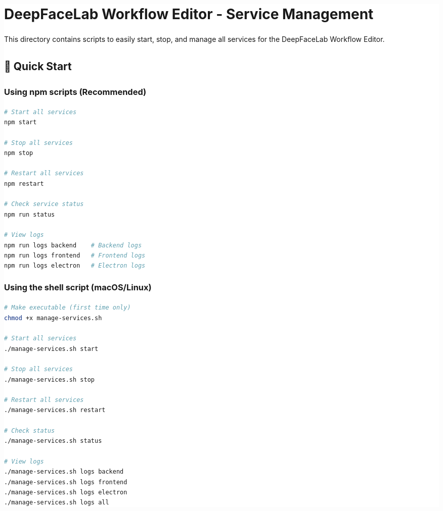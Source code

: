 # DeepFaceLab Workflow Editor - Service Management

This directory contains scripts to easily start, stop, and manage all services for the DeepFaceLab Workflow Editor.

## 🚀 Quick Start

### Using npm scripts (Recommended)
```bash
# Start all services
npm start

# Stop all services
npm stop

# Restart all services
npm restart

# Check service status
npm run status

# View logs
npm run logs backend    # Backend logs
npm run logs frontend   # Frontend logs
npm run logs electron   # Electron logs
```

### Using the shell script (macOS/Linux)
```bash
# Make executable (first time only)
chmod +x manage-services.sh

# Start all services
./manage-services.sh start

# Stop all services
./manage-services.sh stop

# Restart all services
./manage-services.sh restart

# Check status
./manage-services.sh status

# View logs
./manage-services.sh logs backend
./manage-services.sh logs frontend
./manage-services.sh logs electron
./manage-services.sh logs all
```
